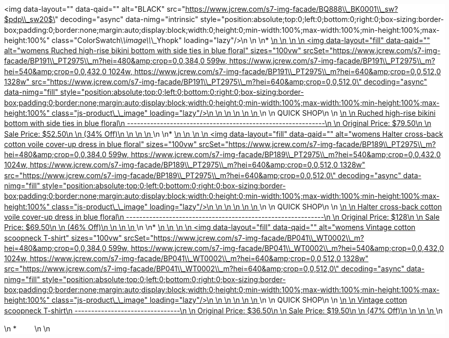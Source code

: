 <img data-layout=\"\" data-qaid=\"\" alt=\"BLACK\" src=\"https://www.jcrew.com/s7-img-facade/BQ888\\_BK0001\\_sw?$pdp\\_sw20$\" decoding=\"async\" data-nimg=\"intrinsic\" style=\"position:absolute;top:0;left:0;bottom:0;right:0;box-sizing:border-box;padding:0;border:none;margin:auto;display:block;width:0;height:0;min-width:100%;max-width:100%;min-height:100%;max-height:100%\" class=\"ColorSwatch\\_\\_image\\_\\_\\_Yhopk\" loading=\"lazy\"/>\n        \n    \n*   [\n    \n    ![womens Ruched high-rise bikini bottom with side ties in blue floral](data:image/gif;base64,R0lGODlhAQABAIAAAAAAAP///yH5BAEAAAAALAAAAAABAAEAAAIBRAA7)\n    \n    <img data-layout=\"fill\" data-qaid=\"\" alt=\"womens Ruched high-rise bikini bottom with side ties in blue floral\" sizes=\"100vw\" srcSet=\"https://www.jcrew.com/s7-img-facade/BP191\\_PT2975\\_m?hei=480&amp;crop=0,0,384,0 599w, https://www.jcrew.com/s7-img-facade/BP191\\_PT2975\\_m?hei=540&amp;crop=0,0,432,0 1024w, https://www.jcrew.com/s7-img-facade/BP191\\_PT2975\\_m?hei=640&amp;crop=0,0,512,0 1328w\" src=\"https://www.jcrew.com/s7-img-facade/BP191\\_PT2975\\_m?hei=640&amp;crop=0,0,512,0\" decoding=\"async\" data-nimg=\"fill\" style=\"position:absolute;top:0;left:0;bottom:0;right:0;box-sizing:border-box;padding:0;border:none;margin:auto;display:block;width:0;height:0;min-width:100%;max-width:100%;min-height:100%;max-height:100%\" class=\"js-product\\_\\_image\" loading=\"lazy\"/>\n    \n    \n    \n    \n    \n    ](/p/womens/categories/clothing/swimwear/ruched/ruched-high-rise-bikini-bottom-with-side-ties-in-blue-floral/BP191?display=standard&fit=Classic&color_name=sail-blue&colorProductCode=BP191)\n    \n    QUICK SHOP\n    \n    [\n    \n    Ruched high-rise bikini bottom with side ties in blue floral\n    ------------------------------------------------------------\n    \n    Original Price: $79.50\n    \n    Sale Price: $52.50\n    \n    (34% Off)\n    \n    \n    \n    ](/p/womens/categories/clothing/swimwear/ruched/ruched-high-rise-bikini-bottom-with-side-ties-in-blue-floral/BP191?display=standard&fit=Classic&color_name=sail-blue&colorProductCode=BP191)\n    \n*   [\n    \n    ![womens Halter cross-back cotton voile cover-up dress in blue floral](data:image/gif;base64,R0lGODlhAQABAIAAAAAAAP///yH5BAEAAAAALAAAAAABAAEAAAIBRAA7)\n    \n    <img data-layout=\"fill\" data-qaid=\"\" alt=\"womens Halter cross-back cotton voile cover-up dress in blue floral\" sizes=\"100vw\" srcSet=\"https://www.jcrew.com/s7-img-facade/BP189\\_PT2975\\_m?hei=480&amp;crop=0,0,384,0 599w, https://www.jcrew.com/s7-img-facade/BP189\\_PT2975\\_m?hei=540&amp;crop=0,0,432,0 1024w, https://www.jcrew.com/s7-img-facade/BP189\\_PT2975\\_m?hei=640&amp;crop=0,0,512,0 1328w\" src=\"https://www.jcrew.com/s7-img-facade/BP189\\_PT2975\\_m?hei=640&amp;crop=0,0,512,0\" decoding=\"async\" data-nimg=\"fill\" style=\"position:absolute;top:0;left:0;bottom:0;right:0;box-sizing:border-box;padding:0;border:none;margin:auto;display:block;width:0;height:0;min-width:100%;max-width:100%;min-height:100%;max-height:100%\" class=\"js-product\\_\\_image\" loading=\"lazy\"/>\n    \n    \n    \n    \n    \n    ](/p/womens/categories/clothing/dresses-and-jumpsuits/halter-cross-back-cotton-voile-cover-up-dress-in-blue-floral/BP189?display=standard&fit=Classic&color_name=sail-blue&colorProductCode=BP189)\n    \n    QUICK SHOP\n    \n    [\n    \n    Halter cross-back cotton voile cover-up dress in blue floral\n    ------------------------------------------------------------\n    \n    Original Price: $128\n    \n    Sale Price: $69.50\n    \n    (46% Off)\n    \n    \n    \n    ](/p/womens/categories/clothing/dresses-and-jumpsuits/halter-cross-back-cotton-voile-cover-up-dress-in-blue-floral/BP189?display=standard&fit=Classic&color_name=sail-blue&colorProductCode=BP189)\n    \n*   [\n    \n    ![womens Vintage cotton scoopneck T-shirt](data:image/gif;base64,R0lGODlhAQABAIAAAAAAAP///yH5BAEAAAAALAAAAAABAAEAAAIBRAA7)\n    \n    <img data-layout=\"fill\" data-qaid=\"\" alt=\"womens Vintage cotton scoopneck T-shirt\" sizes=\"100vw\" srcSet=\"https://www.jcrew.com/s7-img-facade/BP041\\_WT0002\\_m?hei=480&amp;crop=0,0,384,0 599w, https://www.jcrew.com/s7-img-facade/BP041\\_WT0002\\_m?hei=540&amp;crop=0,0,432,0 1024w, https://www.jcrew.com/s7-img-facade/BP041\\_WT0002\\_m?hei=640&amp;crop=0,0,512,0 1328w\" src=\"https://www.jcrew.com/s7-img-facade/BP041\\_WT0002\\_m?hei=640&amp;crop=0,0,512,0\" decoding=\"async\" data-nimg=\"fill\" style=\"position:absolute;top:0;left:0;bottom:0;right:0;box-sizing:border-box;padding:0;border:none;margin:auto;display:block;width:0;height:0;min-width:100%;max-width:100%;min-height:100%;max-height:100%\" class=\"js-product\\_\\_image\" loading=\"lazy\"/>\n    \n    \n    \n    \n    \n    ](/p/womens/categories/clothing/t-shirts-and-tank-tops/short-sleeve/vintage-cotton-scoopneck-t-shirt/BP041?display=standard&fit=Classic&color_name=white&colorProductCode=BP041)\n    \n    QUICK SHOP\n    \n    [\n    \n    Vintage cotton scoopneck T-shirt\n    --------------------------------\n    \n    Original Price: $36.50\n    \n    Sale Price: $19.50\n    \n    (47% Off)\n    \n    \n    \n    ](/p/womens/categories/clothing/t-shirts-and-tank-tops/short-sleeve/vintage-cotton-scoopneck-t-shirt/BP041?display=standard&fit=Classic&color_name=white&colorProductCode=BP041)\n    \n    *   ![](data:image/svg+xml,%3csvg%20xmlns=%27http://www.w3.org/2000/svg%27%20version=%271.1%27%20width=%2730%27%20height=%2730%27/%3e)![WHITE](data:image/gif;base64,R0lGODlhAQABAIAAAAAAAP///yH5BAEAAAAALAAAAAABAAEAAAIBRAA7)\n        \n